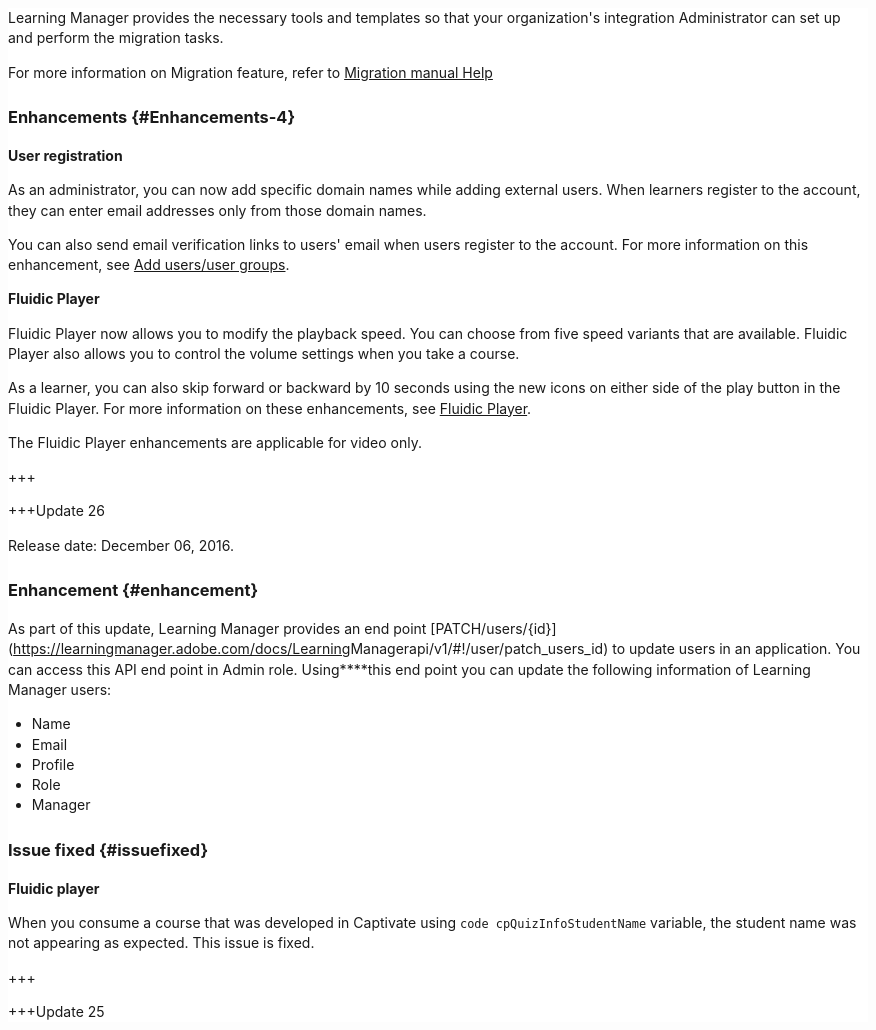 Learning Manager provides the necessary tools and templates so that your organization's integration Administrator can set up and perform the migration tasks. 

For more information on Migration feature, refer to  [Migration manual Help](../integration-admin/feature-summary/migration-manual.md)

### Enhancements {#Enhancements-4}

**User registration**

As an administrator, you can now add specific domain names while adding external users. When learners register to the account, they can enter email addresses only from those domain names.

You can also send email verification links to users' email when users register to the account. For more information on this enhancement, see  [Add users/user groups](../administrators/feature-summary/add-users-user-groups.md#main-pars_header_1217981931).

**Fluidic Player**

Fluidic Player now allows you to modify the playback speed. You can choose from five speed variants that are available. Fluidic Player also allows you to control the volume settings when you take a course.

As a learner, you can also skip forward or backward by 10 seconds using the new icons on either side of the play button in the Fluidic Player. For more information on these enhancements, see  [Fluidic Player](../learners/feature-summary/fluidic-player.md).

The Fluidic Player enhancements are applicable for video only.

+++

+++Update 26

Release date: December 06, 2016.

### Enhancement {#enhancement}

As part of this update, Learning Manager provides an end point [PATCH/users/{id}](<https://learningmanager.adobe.com/docs/Learning>Managerapi/v1/#!/user/patch_users_id) to update users in an application. You can access this API end point in Admin role. Using****this end point you can update the following information of Learning Manager users:

* Name
* Email
* Profile
* Role
* Manager

### Issue fixed {#issuefixed}

**Fluidic player**

When you consume a course that was developed in Captivate using  `code cpQuizInfoStudentName` variable, the student name was not appearing as expected. This issue is fixed. 

+++

+++Update 25
